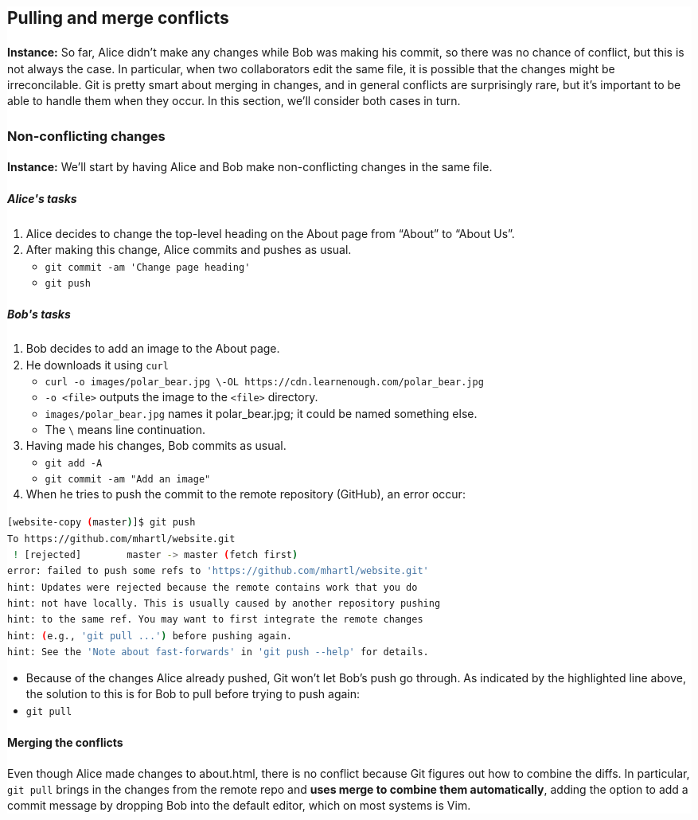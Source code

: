 ## Pulling and merge conflicts

**Instance:** So far, Alice didn’t make any changes while Bob was making his commit, so there was no chance of conflict, but this is not always the case. In particular, when two collaborators edit the same file, it is possible that the changes might be irreconcilable. Git is pretty smart about merging in changes, and in general conflicts are surprisingly rare, but it’s important to be able to handle them when they occur. In this section, we’ll consider both cases in turn.

### Non-conflicting changes

**Instance:** We’ll start by having Alice and Bob make non-conflicting changes in the same file.

##### Alice's tasks

1. Alice decides to change the top-level heading on the About page from “About” to “About Us”.
2. After making this change, Alice commits and pushes as usual.
   - `git commit -am 'Change page heading'`
   - `git push`

##### Bob's tasks

1. Bob decides to add an image to the About page.
2. He downloads it using `curl`
   - `curl -o images/polar_bear.jpg \-OL https://cdn.learnenough.com/polar_bear.jpg`
   - `-o <file>` outputs the image to the `<file>` directory.
   - `images/polar_bear.jpg` names it polar_bear.jpg; it could be named something else.
   - The `\` means line continuation.
3. Having made his changes, Bob commits as usual.
   - `git add -A`
   - `git commit -am "Add an image"`
4. When he tries to push the commit to the remote repository (GitHub), an error occur:

  ```sh
  [website-copy (master)]$ git push
  To https://github.com/mhartl/website.git
   ! [rejected]        master -> master (fetch first)
  error: failed to push some refs to 'https://github.com/mhartl/website.git'
  hint: Updates were rejected because the remote contains work that you do
  hint: not have locally. This is usually caused by another repository pushing
  hint: to the same ref. You may want to first integrate the remote changes
  hint: (e.g., 'git pull ...') before pushing again.
  hint: See the 'Note about fast-forwards' in 'git push --help' for details.
  ```
  - Because of the changes Alice already pushed, Git won’t let Bob’s push go through. As indicated by the highlighted line above, the solution to this is for Bob to pull before trying to push again:
  - `git pull`


#### Merging the conflicts

Even though Alice made changes to about.html, there is no conflict because Git figures out how to combine the diffs. In particular, `git pull` brings in the changes from the remote repo and **uses merge to combine them automatically**, adding the option to add a commit message by dropping Bob into the default editor, which on most systems is Vim.

